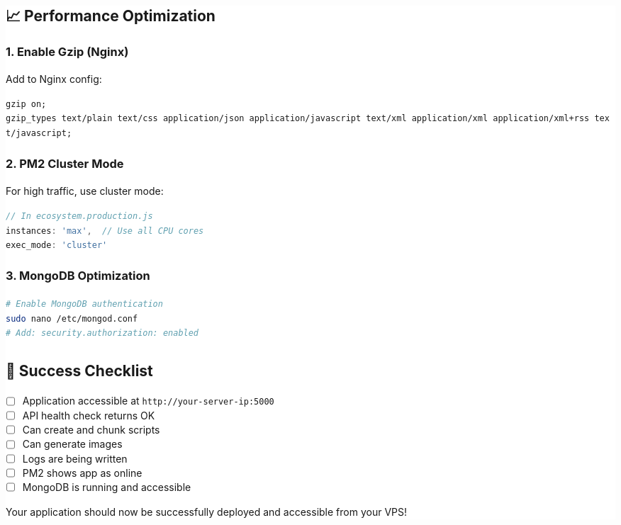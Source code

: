 ## 📈 Performance Optimization

### 1. Enable Gzip (Nginx)
Add to Nginx config:
```nginx
gzip on;
gzip_types text/plain text/css application/json application/javascript text/xml application/xml application/xml+rss text/javascript;
```

### 2. PM2 Cluster Mode
For high traffic, use cluster mode:
```javascript
// In ecosystem.production.js
instances: 'max',  // Use all CPU cores
exec_mode: 'cluster'
```

### 3. MongoDB Optimization
```bash
# Enable MongoDB authentication
sudo nano /etc/mongod.conf
# Add: security.authorization: enabled
```

## 🎯 Success Checklist

- [ ] Application accessible at `http://your-server-ip:5000`
- [ ] API health check returns OK
- [ ] Can create and chunk scripts
- [ ] Can generate images
- [ ] Logs are being written
- [ ] PM2 shows app as online
- [ ] MongoDB is running and accessible

Your application should now be successfully deployed and accessible from your VPS!
